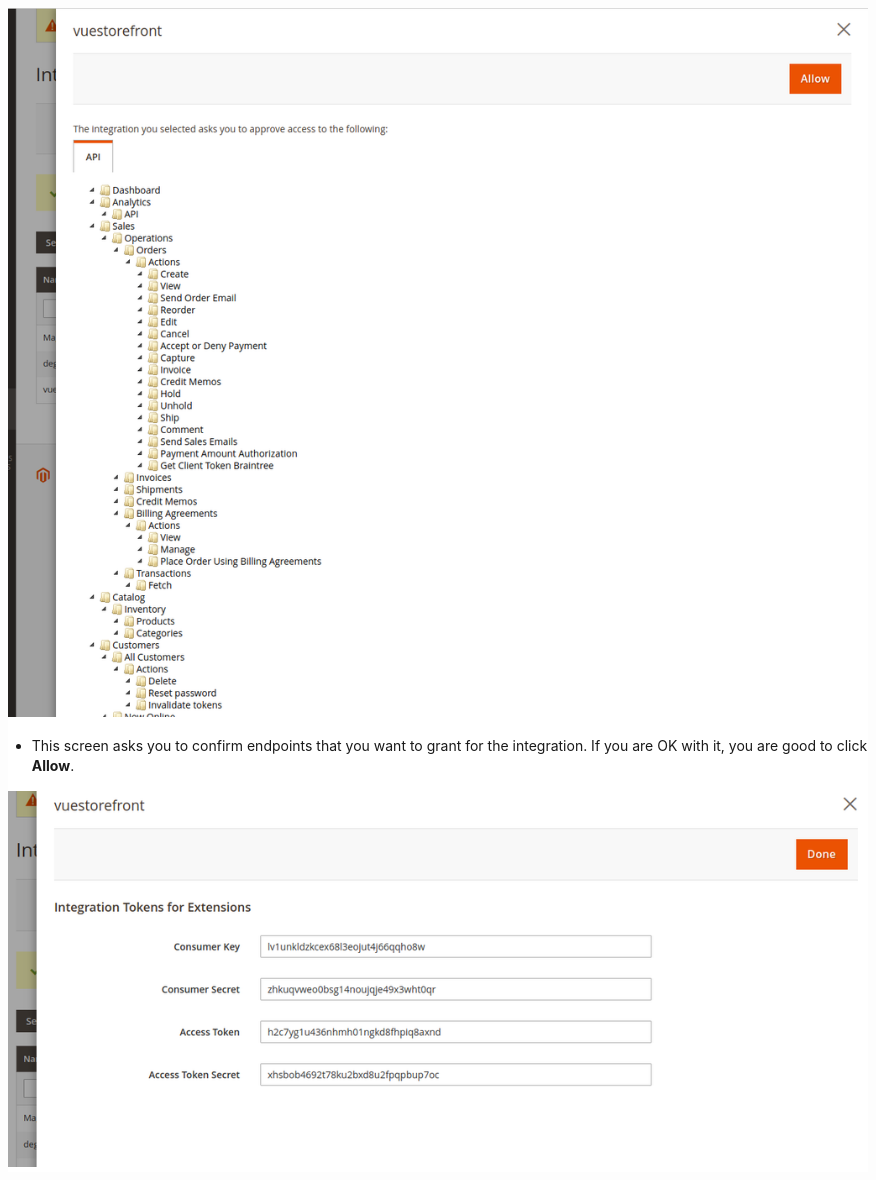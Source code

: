 ![data_pump_8](../images/data_pump_8.png)

- This screen asks you to confirm endpoints that you want to grant for the integration. If you are OK with it, you are good to click **Allow**.

![data_pump_9](../images/data_pump_9.png)
